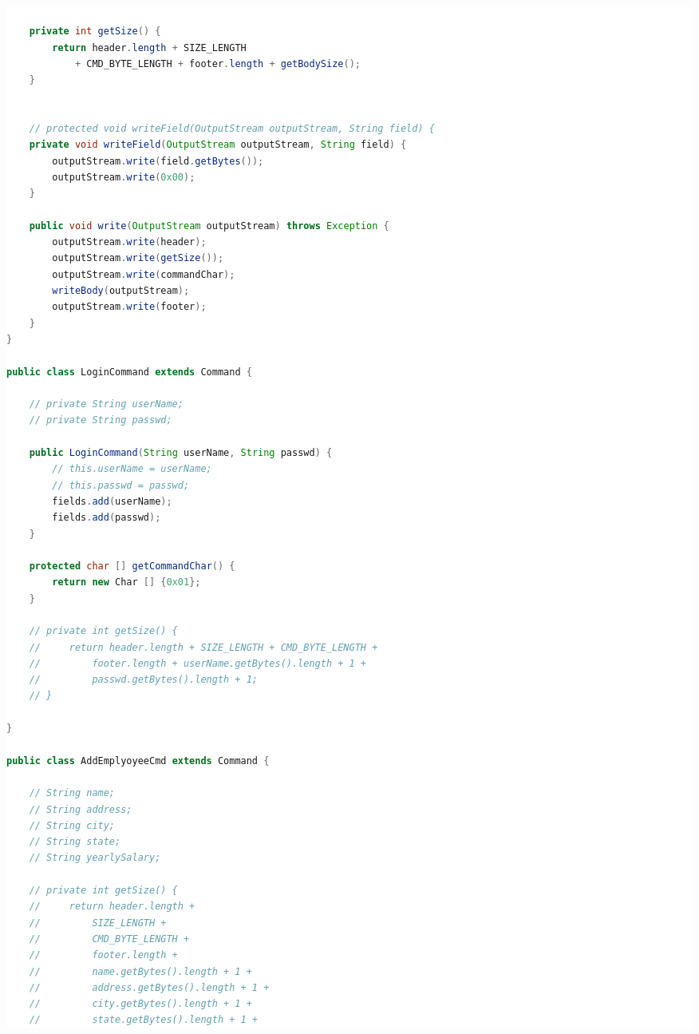 ```Java

    private int getSize() {
        return header.length + SIZE_LENGTH
            + CMD_BYTE_LENGTH + footer.length + getBodySize();
    }


    // protected void writeField(OutputStream outputStream, String field) {
    private void writeField(OutputStream outputStream, String field) {
        outputStream.write(field.getBytes());
        outputStream.write(0x00);
    }

    public void write(OutputStream outputStream) throws Exception {
        outputStream.write(header);
        outputStream.write(getSize());
        outputStream.write(commandChar);
        writeBody(outputStream);
        outputStream.write(footer);
    }
}

public class LoginCommand extends Command {

    // private String userName;
    // private String passwd;

    public LoginCommand(String userName, String passwd) {
        // this.userName = userName;
        // this.passwd = passwd;
        fields.add(userName);
        fields.add(passwd);
    }

    protected char [] getCommandChar() {
        return new Char [] {0x01};
    }

    // private int getSize() {
    //     return header.length + SIZE_LENGTH + CMD_BYTE_LENGTH + 
    //         footer.length + userName.getBytes().length + 1 + 
    //         passwd.getBytes().length + 1;
    // }

}

public class AddEmplyoyeeCmd extends Command {

    // String name;
    // String address;
    // String city;
    // String state;
    // String yearlySalary;

    // private int getSize() {
    //     return header.length + 
    //         SIZE_LENGTH + 
    //         CMD_BYTE_LENGTH +
    //         footer.length +
    //         name.getBytes().length + 1 +
    //         address.getBytes().length + 1 +
    //         city.getBytes().length + 1 +
    //         state.getBytes().length + 1 +
```